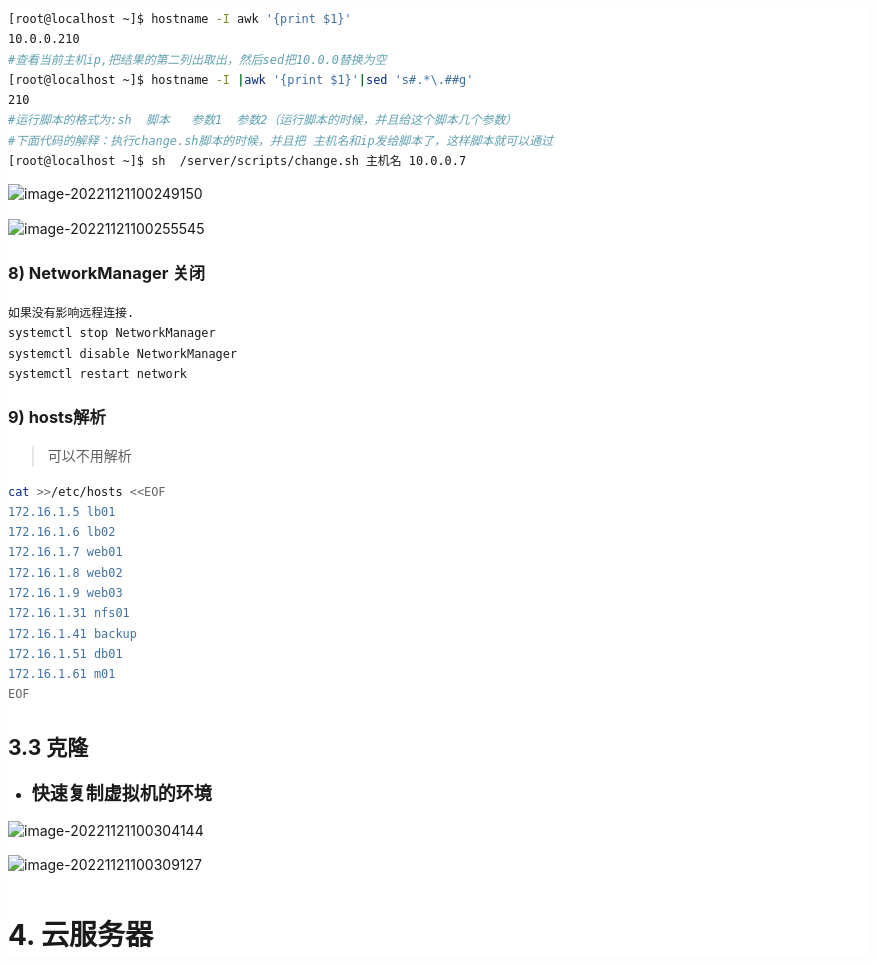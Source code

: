 ```sh
[root@localhost ~]$ hostname -I awk '{print $1}'
10.0.0.210
#查看当前主机ip,把结果的第二列出取出，然后sed把10.0.0替换为空
[root@localhost ~]$ hostname -I |awk '{print $1}'|sed 's#.*\.##g'
210
#运行脚本的格式为:sh  脚本   参数1  参数2（运行脚本的时候，并且给这个脚本几个参数）
#下面代码的解释：执行change.sh脚本的时候，并且把 主机名和ip发给脚本了，这样脚本就可以通过
[root@localhost ~]$ sh  /server/scripts/change.sh 主机名 10.0.0.7
```

![image-20221121100249150](http://img.jicext.cn/imgimage-20221121100249150.png)

![image-20221121100255545](http://img.jicext.cn/imgimage-20221121100255545.png)

### 8) NetworkManager 关闭

```sh
如果没有影响远程连接.
systemctl stop NetworkManager
systemctl disable NetworkManager
systemctl restart network
```

### 9) hosts解析

> 可以不用解析

```sh
cat >>/etc/hosts <<EOF
172.16.1.5 lb01
172.16.1.6 lb02
172.16.1.7 web01
172.16.1.8 web02
172.16.1.9 web03
172.16.1.31 nfs01
172.16.1.41 backup
172.16.1.51 db01
172.16.1.61 m01
EOF
```

## 3.3 克隆

- **<font  size='4'>快速复制虚拟机的环境</font>**

![image-20221121100304144](http://img.jicext.cn/imgimage-20221121100304144.png)

![image-20221121100309127](http://img.jicext.cn/imgimage-20221121100309127.png)



# 4. 云服务器
